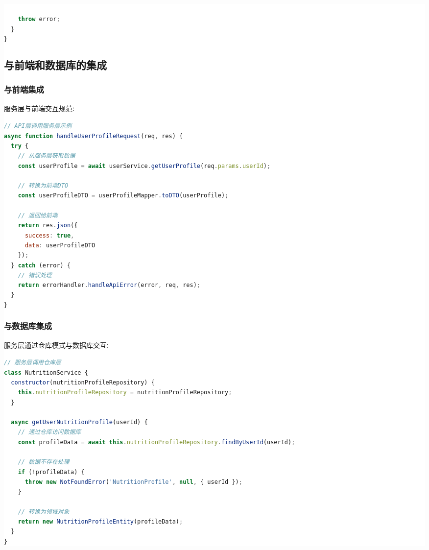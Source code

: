 ```javascript
    
    throw error;
  }
}
```

## 与前端和数据库的集成

### 与前端集成

服务层与前端交互规范:

```javascript
// API层调用服务层示例
async function handleUserProfileRequest(req, res) {
  try {
    // 从服务层获取数据
    const userProfile = await userService.getUserProfile(req.params.userId);
    
    // 转换为前端DTO
    const userProfileDTO = userProfileMapper.toDTO(userProfile);
    
    // 返回给前端
    return res.json({
      success: true,
      data: userProfileDTO
    });
  } catch (error) {
    // 错误处理
    return errorHandler.handleApiError(error, req, res);
  }
}
```

### 与数据库集成

服务层通过仓库模式与数据库交互:

```javascript
// 服务层调用仓库层
class NutritionService {
  constructor(nutritionProfileRepository) {
    this.nutritionProfileRepository = nutritionProfileRepository;
  }
  
  async getUserNutritionProfile(userId) {
    // 通过仓库访问数据库
    const profileData = await this.nutritionProfileRepository.findByUserId(userId);
    
    // 数据不存在处理
    if (!profileData) {
      throw new NotFoundError('NutritionProfile', null, { userId });
    }
    
    // 转换为领域对象
    return new NutritionProfileEntity(profileData);
  }
}
```
